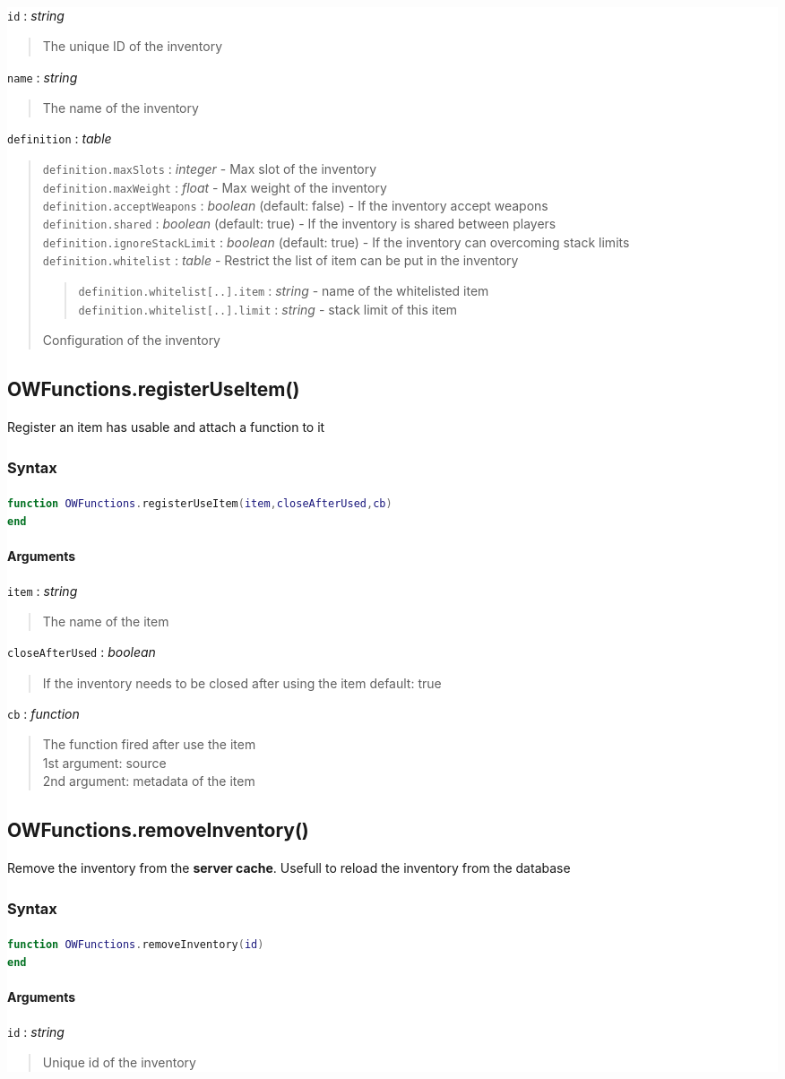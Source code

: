 `id` : *string*
> The unique ID of the inventory
  
`name` : *string*
> The name of the inventory
  
`definition` : *table*
> `definition.maxSlots` : *integer* - Max slot of the inventory  
> `definition.maxWeight` : *float* - Max weight of the inventory  
> `definition.acceptWeapons` : *boolean* (default: false) - If the inventory accept weapons <BadgeOptional />  
> `definition.shared` : *boolean* (default: true) - If the inventory is shared between players <BadgeOptional />  
> `definition.ignoreStackLimit` : *boolean* (default: true) - If the inventory can overcoming stack limits <BadgeOptional />  
> `definition.whitelist` : *table* - Restrict the list of item can be put in the inventory <BadgeOptional />  
>> `definition.whitelist[..].item` : *string* - name of the whitelisted item  
>> `definition.whitelist[..].limit` : *string* - stack limit of this item  
>
> Configuration of the inventory  

## OWFunctions.registerUseItem()
Register an item has usable and attach a function to it
### Syntax
```lua
function OWFunctions.registerUseItem(item,closeAfterUsed,cb)
end
```
#### Arguments
`item` : *string*
> The name of the item
  
`closeAfterUsed` : *boolean* <BadgeOptional />
> If the inventory needs to be closed after using the item
> default: true
  
`cb` : *function*
> The function fired after use the item  
> 1st argument: source  
> 2nd argument: metadata of the item
  

## OWFunctions.removeInventory()
Remove the inventory from the **server cache**. Usefull to reload the inventory from the database
### Syntax
```lua
function OWFunctions.removeInventory(id)
end
```
#### Arguments
`id` : *string*
> Unique id of the inventory
  